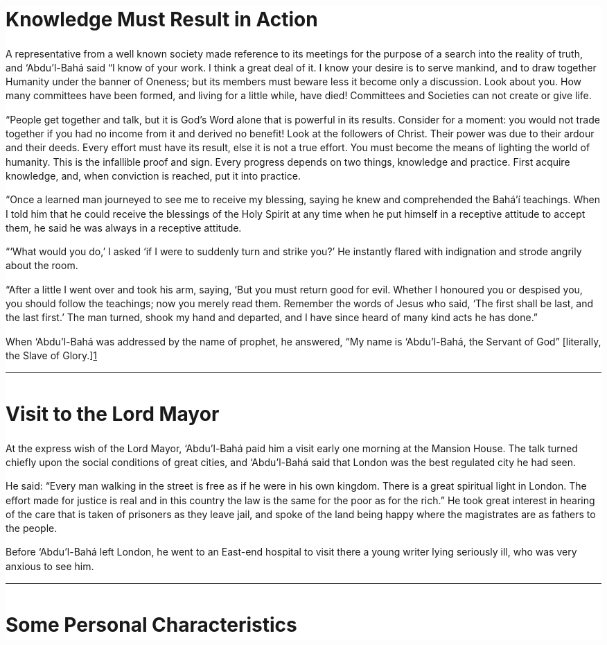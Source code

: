 
# Knowledge Must Result in Action

A representative from a well known society made reference to its meetings for the purpose of a search into the reality of truth, and ‘Abdu’l-Bahá said “I know of your work. I think a great deal of it. I know your desire is to serve mankind, and to draw together Humanity under the banner of Oneness; but its members must beware less it become only a discussion. Look about you. How many committees have been formed, and living for a little while, have died! Committees and Societies can not create or give life.

“People get together and talk, but it is God’s Word alone that is powerful in its results. Consider for a moment: you would not trade together if you had no income from it and derived no benefit! Look at the followers of Christ. Their power was due to their ardour and their deeds. Every effort must have its result, else it is not a true effort. You must become the means of lighting the world of humanity. This is the infallible proof and sign. Every progress depends on two things, knowledge and practice. First acquire knowledge, and, when conviction is reached, put it into practice.

“Once a learned man journeyed to see me to receive my blessing, saying he knew and comprehended the Bahá’í teachings. When I told him that he could receive the blessings of the Holy Spirit at any time when he put himself in a receptive attitude to accept them, he said he was always in a receptive attitude.

“‘What would you do,’ I asked ‘if I were to suddenly turn and strike you?’ He instantly flared with indignation and strode angrily about the room.

“After a little I went over and took his arm, saying, ‘But you must return good for evil. Whether I honoured you or despised you, you should follow the teachings; now you merely read them. Remember the words of Jesus who said, ‘The first shall be last, and the last first.’ The man turned, shook my hand and departed, and I have since heard of many kind acts he has done.”

When ‘Abdu’l-Bahá was addressed by the name of prophet, he answered, “My name is ‘Abdu’l-Bahá, the Servant of God” [literally, the Slave of Glory.][1](http://www.gutenberg.org/files/19250/19250-h/19250-h.html#note_1)

---

# Visit to the Lord Mayor

At the express wish of the Lord Mayor, ‘Abdu’l-Bahá paid him a visit early one morning at the Mansion House. The talk turned chiefly upon the social conditions of great cities, and ‘Abdu’l-Bahá said that London was the best regulated city he had seen.

He said: “Every man walking in the street is free as if he were in his own kingdom. There is a great spiritual light in London. The effort made for justice is real and in this country the law is the same for the poor as for the rich.” He took great interest in hearing of the care that is taken of prisoners as they leave jail, and spoke of the land being happy where the magistrates are as fathers to the people.

Before ‘Abdu’l-Bahá left London, he went to an East-end hospital to visit there a young writer lying seriously ill, who was very anxious to see him.

---

# Some Personal Characteristics
